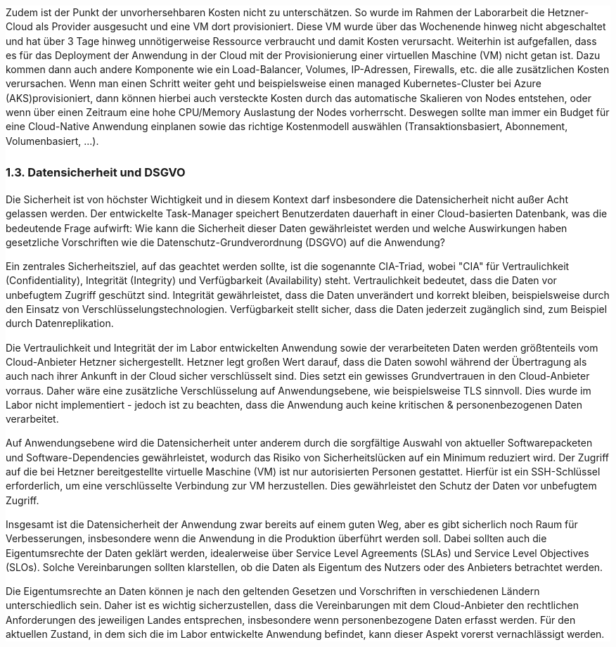 Zudem ist der Punkt der unvorhersehbaren Kosten nicht zu unterschätzen. So wurde im Rahmen der Laborarbeit die Hetzner-Cloud als Provider ausgesucht und eine VM dort provisioniert. Diese VM wurde über das Wochenende hinweg nicht abgeschaltet und hat über 3 Tage hinweg unnötigerweise Ressource verbraucht und damit Kosten verursacht. Weiterhin ist aufgefallen, dass es für das Deployment der Anwendung in der Cloud mit der Provisionierung einer virtuellen Maschine (VM) nicht getan ist. Dazu kommen dann auch andere Komponente wie ein Load-Balancer, Volumes, IP-Adressen, Firewalls, etc. die alle zusätzlichen Kosten verursachen. Wenn man einen Schritt weiter geht und beispielsweise einen managed Kubernetes-Cluster bei Azure (AKS)provisioniert, dann können hierbei auch versteckte Kosten durch das automatische Skalieren von Nodes entstehen, oder wenn über einen Zeitraum eine hohe CPU/Memory Auslastung der Nodes vorherrscht. Deswegen sollte man immer ein Budget für eine Cloud-Native Anwendung einplanen sowie das richtige Kostenmodell auswählen (Transaktionsbasiert, Abonnement, Volumenbasiert, ...). 

###  1.3. <a name='DatensicherheitundDSGVO'></a>Datensicherheit und DSGVO

Die Sicherheit ist von höchster Wichtigkeit und in diesem Kontext darf insbesondere die Datensicherheit nicht außer Acht gelassen werden. Der entwickelte Task-Manager speichert Benutzerdaten dauerhaft in einer Cloud-basierten Datenbank, was die bedeutende Frage aufwirft: Wie kann die Sicherheit dieser Daten gewährleistet werden und welche Auswirkungen haben gesetzliche Vorschriften wie die Datenschutz-Grundverordnung (DSGVO) auf die Anwendung?

Ein zentrales Sicherheitsziel, auf das geachtet werden sollte, ist die sogenannte CIA-Triad, wobei "CIA" für Vertraulichkeit (Confidentiality), Integrität (Integrity) und Verfügbarkeit (Availability) steht. Vertraulichkeit bedeutet, dass die Daten vor unbefugtem Zugriff geschützt sind. Integrität gewährleistet, dass die Daten unverändert und korrekt bleiben, beispielsweise durch den Einsatz von Verschlüsselungstechnologien. Verfügbarkeit stellt sicher, dass die Daten jederzeit zugänglich sind, zum Beispiel durch Datenreplikation.

Die Vertraulichkeit und Integrität der im Labor entwickelten Anwendung sowie der verarbeiteten Daten werden größtenteils vom Cloud-Anbieter Hetzner sichergestellt. Hetzner legt großen Wert darauf, dass die Daten sowohl während der Übertragung als auch nach ihrer Ankunft in der Cloud sicher verschlüsselt sind. Dies setzt ein gewisses Grundvertrauen in den Cloud-Anbieter vorraus. Daher wäre eine zusätzliche Verschlüsselung auf Anwendungsebene, wie beispielsweise TLS sinnvoll. Dies wurde im Labor nicht implementiert - jedoch ist zu beachten, dass die Anwendung auch keine kritischen & personenbezogenen Daten verarbeitet.

Auf Anwendungsebene wird die Datensicherheit unter anderem durch die sorgfältige Auswahl von aktueller Softwarepacketen und Software-Dependencies gewährleistet, wodurch das Risiko von Sicherheitslücken auf ein Minimum reduziert wird. Der Zugriff auf die bei Hetzner bereitgestellte virtuelle Maschine (VM) ist nur autorisierten Personen gestattet. Hierfür ist ein SSH-Schlüssel erforderlich, um eine verschlüsselte Verbindung zur VM herzustellen. Dies gewährleistet den Schutz der Daten vor unbefugtem Zugriff.

Insgesamt ist die Datensicherheit der Anwendung zwar bereits auf einem guten Weg, aber es gibt sicherlich noch Raum für Verbesserungen, insbesondere wenn die Anwendung in die Produktion überführt werden soll. Dabei sollten auch die Eigentumsrechte der Daten geklärt werden, idealerweise über Service Level Agreements (SLAs) und Service Level Objectives (SLOs). Solche Vereinbarungen sollten klarstellen, ob die Daten als Eigentum des Nutzers oder des Anbieters betrachtet werden.

Die Eigentumsrechte an Daten können je nach den geltenden Gesetzen und Vorschriften in verschiedenen Ländern unterschiedlich sein. Daher ist es wichtig sicherzustellen, dass die Vereinbarungen mit dem Cloud-Anbieter den rechtlichen Anforderungen des jeweiligen Landes entsprechen, insbesondere wenn personenbezogene Daten erfasst werden. Für den aktuellen Zustand, in dem sich die im Labor entwickelte Anwendung befindet, kann dieser Aspekt vorerst vernachlässigt werden.

